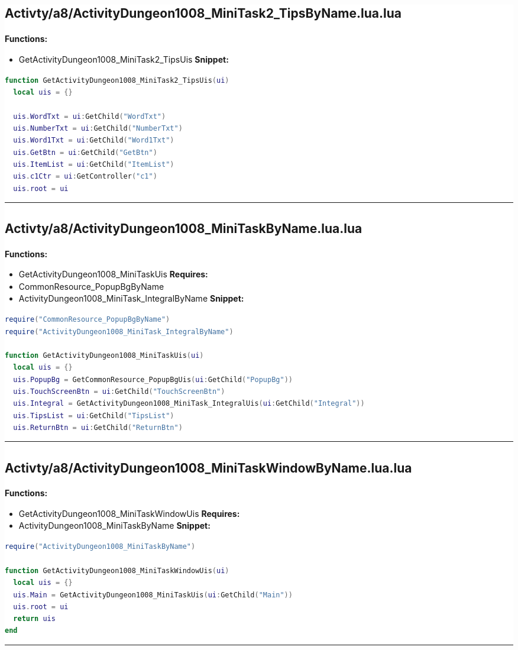 
## Activty/a8/ActivityDungeon1008_MiniTask2_TipsByName.lua.lua
**Functions:**
- GetActivityDungeon1008_MiniTask2_TipsUis
**Snippet:**
```lua
function GetActivityDungeon1008_MiniTask2_TipsUis(ui)
  local uis = {}
  
  uis.WordTxt = ui:GetChild("WordTxt")
  uis.NumberTxt = ui:GetChild("NumberTxt")
  uis.Word1Txt = ui:GetChild("Word1Txt")
  uis.GetBtn = ui:GetChild("GetBtn")
  uis.ItemList = ui:GetChild("ItemList")
  uis.c1Ctr = ui:GetController("c1")
  uis.root = ui
```

---

## Activty/a8/ActivityDungeon1008_MiniTaskByName.lua.lua
**Functions:**
- GetActivityDungeon1008_MiniTaskUis
**Requires:**
- CommonResource_PopupBgByName
- ActivityDungeon1008_MiniTask_IntegralByName
**Snippet:**
```lua
require("CommonResource_PopupBgByName")
require("ActivityDungeon1008_MiniTask_IntegralByName")

function GetActivityDungeon1008_MiniTaskUis(ui)
  local uis = {}
  uis.PopupBg = GetCommonResource_PopupBgUis(ui:GetChild("PopupBg"))
  uis.TouchScreenBtn = ui:GetChild("TouchScreenBtn")
  uis.Integral = GetActivityDungeon1008_MiniTask_IntegralUis(ui:GetChild("Integral"))
  uis.TipsList = ui:GetChild("TipsList")
  uis.ReturnBtn = ui:GetChild("ReturnBtn")
```

---

## Activty/a8/ActivityDungeon1008_MiniTaskWindowByName.lua.lua
**Functions:**
- GetActivityDungeon1008_MiniTaskWindowUis
**Requires:**
- ActivityDungeon1008_MiniTaskByName
**Snippet:**
```lua
require("ActivityDungeon1008_MiniTaskByName")

function GetActivityDungeon1008_MiniTaskWindowUis(ui)
  local uis = {}
  uis.Main = GetActivityDungeon1008_MiniTaskUis(ui:GetChild("Main"))
  uis.root = ui
  return uis
end
```

---